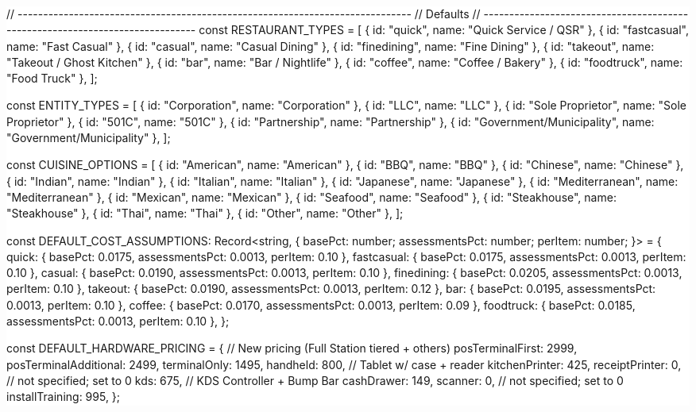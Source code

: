 // -----------------------------------------------------------------------------
// Defaults
// -----------------------------------------------------------------------------
const RESTAURANT_TYPES = [
  { id: "quick", name: "Quick Service / QSR" },
  { id: "fastcasual", name: "Fast Casual" },
  { id: "casual", name: "Casual Dining" },
  { id: "finedining", name: "Fine Dining" },
  { id: "takeout", name: "Takeout / Ghost Kitchen" },
  { id: "bar", name: "Bar / Nightlife" },
  { id: "coffee", name: "Coffee / Bakery" },
  { id: "foodtruck", name: "Food Truck" },
];

const ENTITY_TYPES = [
  { id: "Corporation", name: "Corporation" },
  { id: "LLC", name: "LLC" },
  { id: "Sole Proprietor", name: "Sole Proprietor" },
  { id: "501C", name: "501C" },
  { id: "Partnership", name: "Partnership" },
  { id: "Government/Municipality", name: "Government/Municipality" },
];

const CUISINE_OPTIONS = [
  { id: "American", name: "American" },
  { id: "BBQ", name: "BBQ" },
  { id: "Chinese", name: "Chinese" },
  { id: "Indian", name: "Indian" },
  { id: "Italian", name: "Italian" },
  { id: "Japanese", name: "Japanese" },
  { id: "Mediterranean", name: "Mediterranean" },
  { id: "Mexican", name: "Mexican" },
  { id: "Seafood", name: "Seafood" },
  { id: "Steakhouse", name: "Steakhouse" },
  { id: "Thai", name: "Thai" },
  { id: "Other", name: "Other" },
];

const DEFAULT_COST_ASSUMPTIONS: Record<string, { basePct: number; assessmentsPct: number; perItem: number; }> = {
  quick: { basePct: 0.0175, assessmentsPct: 0.0013, perItem: 0.10 },
  fastcasual: { basePct: 0.0175, assessmentsPct: 0.0013, perItem: 0.10 },
  casual: { basePct: 0.0190, assessmentsPct: 0.0013, perItem: 0.10 },
  finedining: { basePct: 0.0205, assessmentsPct: 0.0013, perItem: 0.10 },
  takeout: { basePct: 0.0190, assessmentsPct: 0.0013, perItem: 0.12 },
  bar: { basePct: 0.0195, assessmentsPct: 0.0013, perItem: 0.10 },
  coffee: { basePct: 0.0170, assessmentsPct: 0.0013, perItem: 0.09 },
  foodtruck: { basePct: 0.0185, assessmentsPct: 0.0013, perItem: 0.10 },
};

const DEFAULT_HARDWARE_PRICING = {
  // New pricing (Full Station tiered + others)
  posTerminalFirst: 2999,
  posTerminalAdditional: 2499,
  terminalOnly: 1495,
  handheld: 800, // Tablet w/ case + reader
  kitchenPrinter: 425,
  receiptPrinter: 0, // not specified; set to 0
  kds: 675, // KDS Controller + Bump Bar
  cashDrawer: 149,
  scanner: 0, // not specified; set to 0
  installTraining: 995,
};
